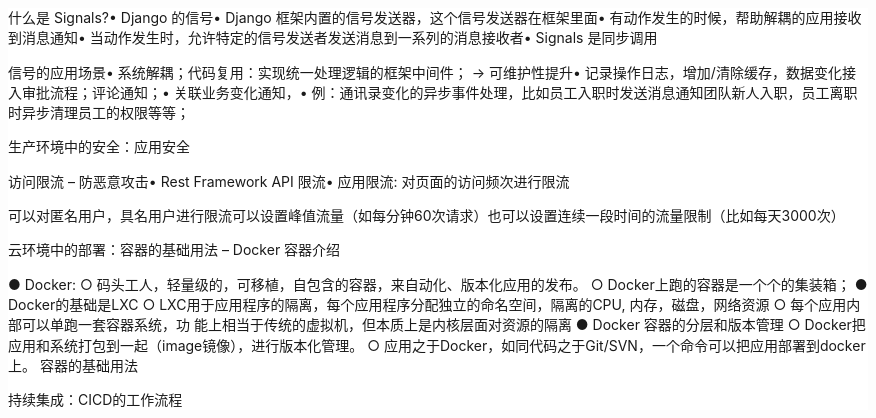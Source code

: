 什么是 Signals?• Django 的信号• Django 框架内置的信号发送器，这个信号发送器在框架里面• 有动作发生的时候，帮助解耦的应用接收到消息通知• 当动作发生时，允许特定的信号发送者发送消息到一系列的消息接收者• Signals 是同步调用


信号的应用场景• 系统解耦；代码复用：实现统一处理逻辑的框架中间件； -> 可维护性提升• 记录操作日志，增加/清除缓存，数据变化接入审批流程；评论通知；• 关联业务变化通知，• 例：通讯录变化的异步事件处理，比如员工入职时发送消息通知团队新人入职，员工离职时异步清理员工的权限等等；

生产环境中的安全：应用安全

访问限流 – 防恶意攻击• Rest Framework API 限流• 应用限流: 对页面的访问频次进行限流

可以对匿名用户，具名用户进行限流可以设置峰值流量（如每分钟60次请求）也可以设置连续一段时间的流量限制（比如每天3000次）



云环境中的部署：容器的基础用法 – Docker 容器介绍

● Docker:
    ○ 码头工人，轻量级的，可移植，自包含的容器，来自动化、版本化应用的发布。
    ○ Docker上跑的容器是一个个的集装箱；
● Docker的基础是LXC
    ○ LXC用于应用程序的隔离，每个应用程序分配独立的命名空间，隔离的CPU, 内存，磁盘，网络资源
    ○ 每个应用内部可以单跑一套容器系统，功
    能上相当于传统的虚拟机，但本质上是内核层面对资源的隔离
● Docker 容器的分层和版本管理
    ○ Docker把应用和系统打包到一起（image镜像），进行版本化管理。
    ○ 应用之于Docker，如同代码之于Git/SVN，一个命令可以把应用部署到docker上。
容器的基础用法






持续集成：CICD的工作流程






